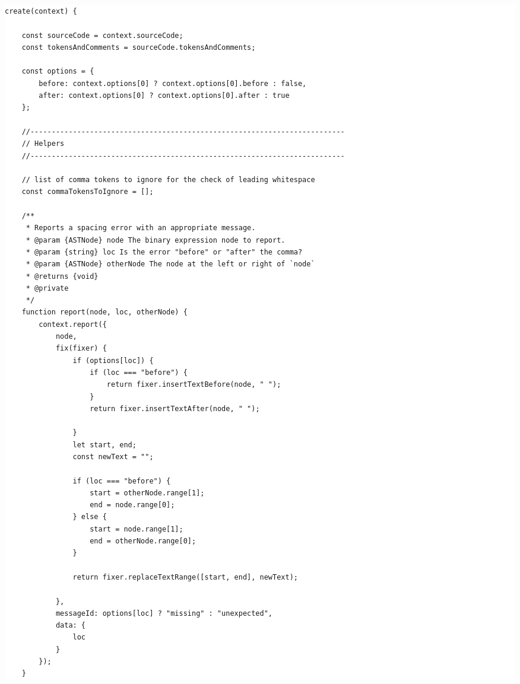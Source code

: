     create(context) {

        const sourceCode = context.sourceCode;
        const tokensAndComments = sourceCode.tokensAndComments;

        const options = {
            before: context.options[0] ? context.options[0].before : false,
            after: context.options[0] ? context.options[0].after : true
        };

        //--------------------------------------------------------------------------
        // Helpers
        //--------------------------------------------------------------------------

        // list of comma tokens to ignore for the check of leading whitespace
        const commaTokensToIgnore = [];

        /**
         * Reports a spacing error with an appropriate message.
         * @param {ASTNode} node The binary expression node to report.
         * @param {string} loc Is the error "before" or "after" the comma?
         * @param {ASTNode} otherNode The node at the left or right of `node`
         * @returns {void}
         * @private
         */
        function report(node, loc, otherNode) {
            context.report({
                node,
                fix(fixer) {
                    if (options[loc]) {
                        if (loc === "before") {
                            return fixer.insertTextBefore(node, " ");
                        }
                        return fixer.insertTextAfter(node, " ");

                    }
                    let start, end;
                    const newText = "";

                    if (loc === "before") {
                        start = otherNode.range[1];
                        end = node.range[0];
                    } else {
                        start = node.range[1];
                        end = otherNode.range[0];
                    }

                    return fixer.replaceTextRange([start, end], newText);

                },
                messageId: options[loc] ? "missing" : "unexpected",
                data: {
                    loc
                }
            });
        }
